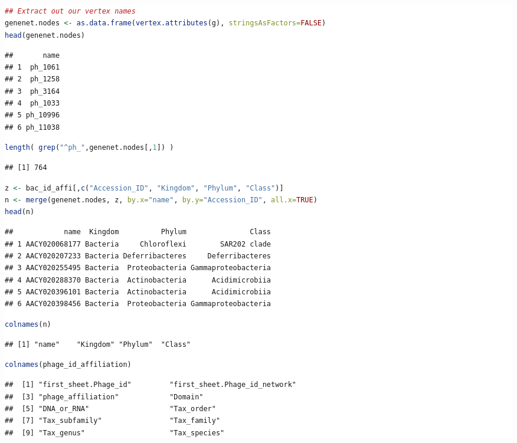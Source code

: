 


```r
## Extract out our vertex names
genenet.nodes <- as.data.frame(vertex.attributes(g), stringsAsFactors=FALSE)
head(genenet.nodes)
```

```
##       name
## 1  ph_1061
## 2  ph_1258
## 3  ph_3164
## 4  ph_1033
## 5 ph_10996
## 6 ph_11038
```




```r
length( grep("^ph_",genenet.nodes[,1]) )
```

```
## [1] 764
```


```r
z <- bac_id_affi[,c("Accession_ID", "Kingdom", "Phylum", "Class")]
n <- merge(genenet.nodes, z, by.x="name", by.y="Accession_ID", all.x=TRUE)
head(n)
```

```
##            name  Kingdom          Phylum               Class
## 1 AACY020068177 Bacteria     Chloroflexi        SAR202 clade
## 2 AACY020207233 Bacteria Deferribacteres     Deferribacteres
## 3 AACY020255495 Bacteria  Proteobacteria Gammaproteobacteria
## 4 AACY020288370 Bacteria  Actinobacteria      Acidimicrobiia
## 5 AACY020396101 Bacteria  Actinobacteria      Acidimicrobiia
## 6 AACY020398456 Bacteria  Proteobacteria Gammaproteobacteria
```


```r
colnames(n)
```

```
## [1] "name"    "Kingdom" "Phylum"  "Class"
```


```r
colnames(phage_id_affiliation)
```

```
##  [1] "first_sheet.Phage_id"         "first_sheet.Phage_id_network"
##  [3] "phage_affiliation"            "Domain"                      
##  [5] "DNA_or_RNA"                   "Tax_order"                   
##  [7] "Tax_subfamily"                "Tax_family"                  
##  [9] "Tax_genus"                    "Tax_species"
```
